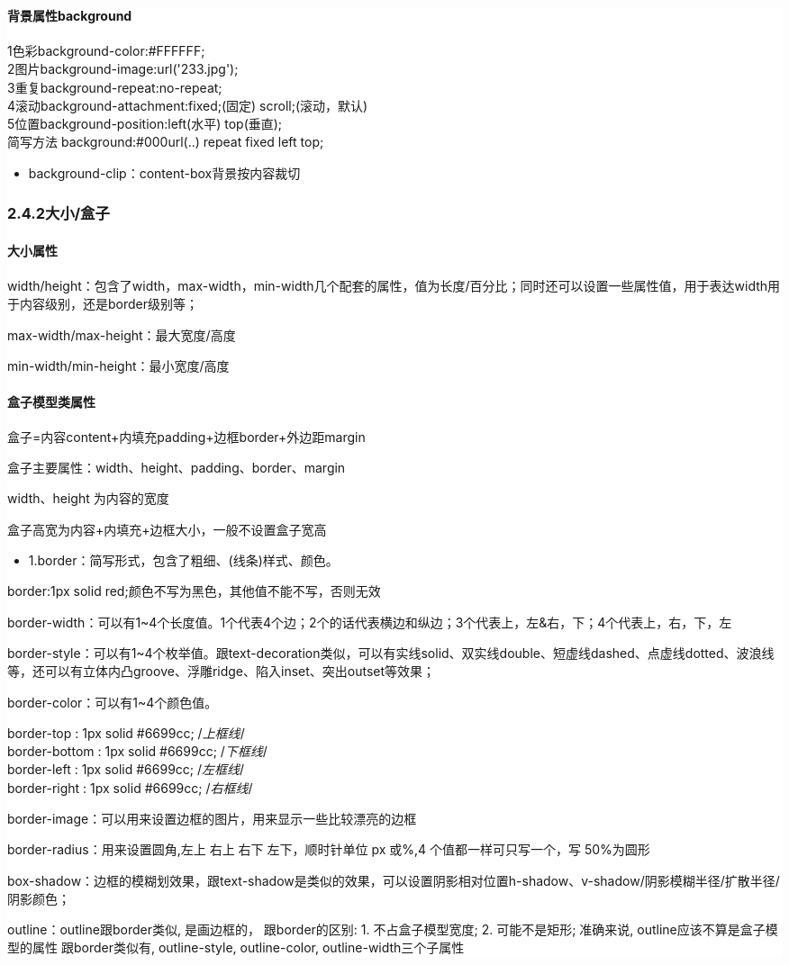 

#### 背景属性background

1色彩background-color:#FFFFFF;  
2图片background-image:url('233.jpg');  
3重复background-repeat:no-repeat;  
4滚动background-attachment:fixed;(固定) scroll;(滚动，默认)  
5位置background-position:left(水平) top(垂直);  
简写方法 background:#000url(..) repeat fixed left top;  

- background-clip：content-box背景按内容裁切

### 2.4.2大小/盒子

#### 大小属性

width/height：包含了width，max-width，min-width几个配套的属性，值为长度/百分比；同时还可以设置一些属性值，用于表达width用于内容级别，还是border级别等；  

max-width/max-height：最大宽度/高度  

min-width/min-height：最小宽度/高度  

#### 盒子模型类属性  

盒子=内容content+内填充padding+边框border+外边距margin

盒子主要属性：width、height、padding、border、margin

width、height 为内容的宽度

盒子高宽为内容+内填充+边框大小，一般不设置盒子宽高


- 1.border：简写形式，包含了粗细、(线条)样式、颜色。  

border:1px solid red;颜色不写为黑色，其他值不能不写，否则无效

border-width：可以有1~4个长度值。1个代表4个边；2个的话代表横边和纵边；3个代表上，左&右，下；4个代表上，右，下，左  

border-style：可以有1~4个枚举值。跟text-decoration类似，可以有实线solid、双实线double、短虚线dashed、点虚线dotted、波浪线等，还可以有立体内凸groove、浮雕ridge、陷入inset、突出outset等效果；  

border-color：可以有1~4个颜色值。  

border-top : 1px solid #6699cc; /*上框线*/    
border-bottom : 1px solid #6699cc; /*下框线*/  
border-left : 1px solid #6699cc; /*左框线*/  
border-right : 1px solid #6699cc; /*右框线*/  

border-image：可以用来设置边框的图片，用来显示一些比较漂亮的边框

border-radius：用来设置圆角,左上 右上 右下 左下，顺时针单位 px 或%,4 个值都一样可只写一个，写 50%为圆形

box-shadow：边框的模糊划效果，跟text-shadow是类似的效果，可以设置阴影相对位置h-shadow、v-shadow/阴影模糊半径/扩散半径/阴影颜色；

outline：outline跟border类似, 是画边框的，
跟border的区别: 1. 不占盒子模型宽度; 2. 可能不是矩形;
准确来说, outline应该不算是盒子模型的属性
跟border类似有, outline-style, outline-color, outline-width三个子属性
